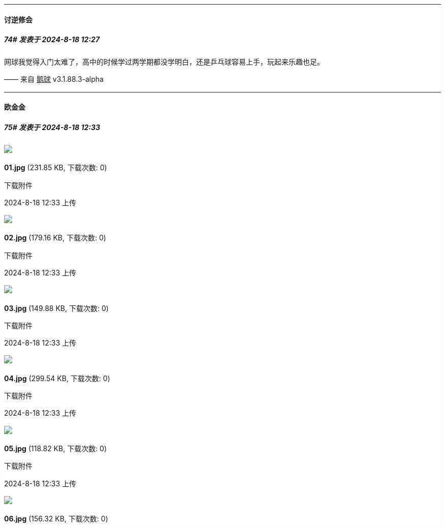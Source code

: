 
*****

####  讨逆修会  
##### 74#       发表于 2024-8-18 12:27

网球我觉得入门太难了，高中的时候学过两学期都没学明白，还是乒乓球容易上手，玩起来乐趣也足。

—— 来自 [鹅球](https://www.pgyer.com/xfPejhuq) v3.1.88.3-alpha


*****

####  欧金金  
##### 75#       发表于 2024-8-18 12:33

<img src="https://img.saraba1st.com/forum/202408/18/123340pg4vvwqv74dzvdsd.jpg" referrerpolicy="no-referrer">

<strong>01.jpg</strong> (231.85 KB, 下载次数: 0)

下载附件

2024-8-18 12:33 上传

<img src="https://img.saraba1st.com/forum/202408/18/123340h9szwf2uph6yu6hy.jpg" referrerpolicy="no-referrer">

<strong>02.jpg</strong> (179.16 KB, 下载次数: 0)

下载附件

2024-8-18 12:33 上传

<img src="https://img.saraba1st.com/forum/202408/18/123340w7m3aueheuacec66.jpg" referrerpolicy="no-referrer">

<strong>03.jpg</strong> (149.88 KB, 下载次数: 0)

下载附件

2024-8-18 12:33 上传

<img src="https://img.saraba1st.com/forum/202408/18/123341o1yjzjjqzf21q1qy.jpg" referrerpolicy="no-referrer">

<strong>04.jpg</strong> (299.54 KB, 下载次数: 0)

下载附件

2024-8-18 12:33 上传

<img src="https://img.saraba1st.com/forum/202408/18/123341zqx00c3nbq42l4op.jpg" referrerpolicy="no-referrer">

<strong>05.jpg</strong> (118.82 KB, 下载次数: 0)

下载附件

2024-8-18 12:33 上传

<img src="https://img.saraba1st.com/forum/202408/18/123341wkehyghgehkpt10t.jpg" referrerpolicy="no-referrer">

<strong>06.jpg</strong> (156.32 KB, 下载次数: 0)
